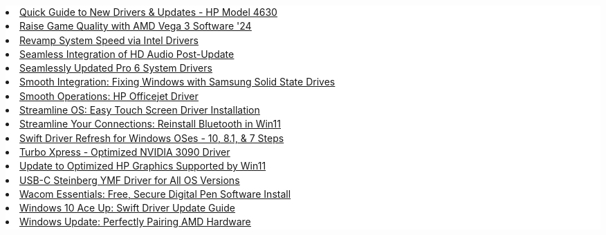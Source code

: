 <li><a href="https://driver-install.techidaily.com/quick-guide-to-new-drivers-and-updates-hp-model-4630/"><u>Quick Guide to New Drivers & Updates - HP Model 4630</u></a></li>
<li><a href="https://driver-install.techidaily.com/raise-game-quality-with-amd-vega-3-software-24/"><u>Raise Game Quality with AMD Vega 3 Software '24</u></a></li>
<li><a href="https://driver-install.techidaily.com/revamp-system-speed-via-intel-drivers/"><u>Revamp System Speed via Intel Drivers</u></a></li>
<li><a href="https://driver-install.techidaily.com/seamless-integration-of-hd-audio-post-update/"><u>Seamless Integration of HD Audio Post-Update</u></a></li>
<li><a href="https://driver-install.techidaily.com/seamlessly-updated-pro-6-system-drivers/"><u>Seamlessly Updated Pro 6 System Drivers</u></a></li>
<li><a href="https://driver-install.techidaily.com/smooth-integration-fixing-windows-with-samsung-solid-state-drives/"><u>Smooth Integration: Fixing Windows with Samsung Solid State Drives</u></a></li>
<li><a href="https://driver-install.techidaily.com/smooth-operations-hp-officejet-driver/"><u>Smooth Operations: HP Officejet Driver</u></a></li>
<li><a href="https://driver-install.techidaily.com/streamline-os-easy-touch-screen-driver-installation/"><u>Streamline OS: Easy Touch Screen Driver Installation</u></a></li>
<li><a href="https://driver-install.techidaily.com/streamline-your-connections-reinstall-bluetooth-in-win11/"><u>Streamline Your Connections: Reinstall Bluetooth in Win11</u></a></li>
<li><a href="https://driver-install.techidaily.com/swift-driver-refresh-for-windows-oses-10-81-and-7-steps/"><u>Swift Driver Refresh for Windows OSes - 10, 8.1, & 7 Steps</u></a></li>
<li><a href="https://driver-install.techidaily.com/turbo-xpress-optimized-nvidia-3090-driver/"><u>Turbo Xpress - Optimized NVIDIA 3090 Driver</u></a></li>
<li><a href="https://driver-install.techidaily.com/update-to-optimized-hp-graphics-supported-by-win11/"><u>Update to Optimized HP Graphics Supported by Win11</u></a></li>
<li><a href="https://driver-install.techidaily.com/usb-c-steinberg-ymf-driver-for-all-os-versions/"><u>USB-C Steinberg YMF Driver for All OS Versions</u></a></li>
<li><a href="https://driver-install.techidaily.com/wacom-essentials-free-secure-digital-pen-software-install/"><u>Wacom Essentials: Free, Secure Digital Pen Software Install</u></a></li>
<li><a href="https://driver-install.techidaily.com/windows-10-ace-up-swift-driver-update-guide/"><u>Windows 10 Ace Up: Swift Driver Update Guide</u></a></li>
<li><a href="https://driver-install.techidaily.com/windows-update-perfectly-pairing-amd-hardware/"><u>Windows Update: Perfectly Pairing AMD Hardware</u></a></li>
</ul></div>
